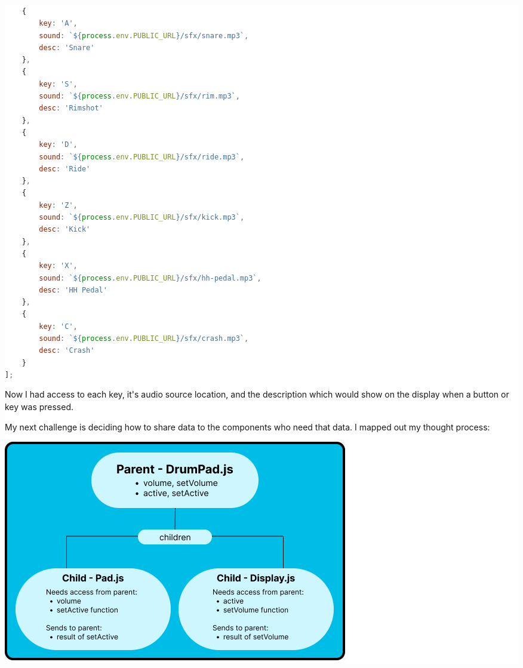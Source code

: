 ~~~js
	{
		key: 'A',
		sound: `${process.env.PUBLIC_URL}/sfx/snare.mp3`,
		desc: 'Snare'
	},
	{
		key: 'S',
		sound: `${process.env.PUBLIC_URL}/sfx/rim.mp3`,
		desc: 'Rimshot'
	},
	{
		key: 'D',
		sound: `${process.env.PUBLIC_URL}/sfx/ride.mp3`,
		desc: 'Ride'
	},
	{
		key: 'Z',
		sound: `${process.env.PUBLIC_URL}/sfx/kick.mp3`,
		desc: 'Kick'
	},
	{
		key: 'X',
		sound: `${process.env.PUBLIC_URL}/sfx/hh-pedal.mp3`,
		desc: 'HH Pedal'
	},
	{
		key: 'C',
		sound: `${process.env.PUBLIC_URL}/sfx/crash.mp3`,
		desc: 'Crash'
	}
];
~~~

Now I had access to each key, it's audio source location, and the description which would show on the display when a button or key was pressed.

My next challenge is deciding how to share data to the components who need that data. I mapped out my thought process:

![logic chart](https://github.com/souperstition/drumpad/blob/master/img/logic-chart.png?raw=true)
